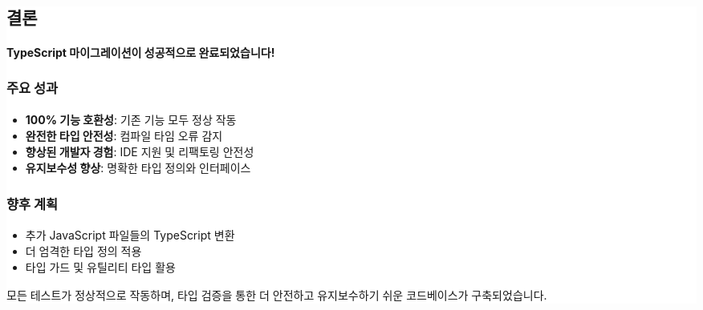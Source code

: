 ## 결론

**TypeScript 마이그레이션이 성공적으로 완료되었습니다!**

### 주요 성과
- **100% 기능 호환성**: 기존 기능 모두 정상 작동
- **완전한 타입 안전성**: 컴파일 타임 오류 감지
- **향상된 개발자 경험**: IDE 지원 및 리팩토링 안전성
- **유지보수성 향상**: 명확한 타입 정의와 인터페이스

### 향후 계획
- 추가 JavaScript 파일들의 TypeScript 변환
- 더 엄격한 타입 정의 적용
- 타입 가드 및 유틸리티 타입 활용

모든 테스트가 정상적으로 작동하며, 타입 검증을 통한 더 안전하고 유지보수하기 쉬운 코드베이스가 구축되었습니다.
